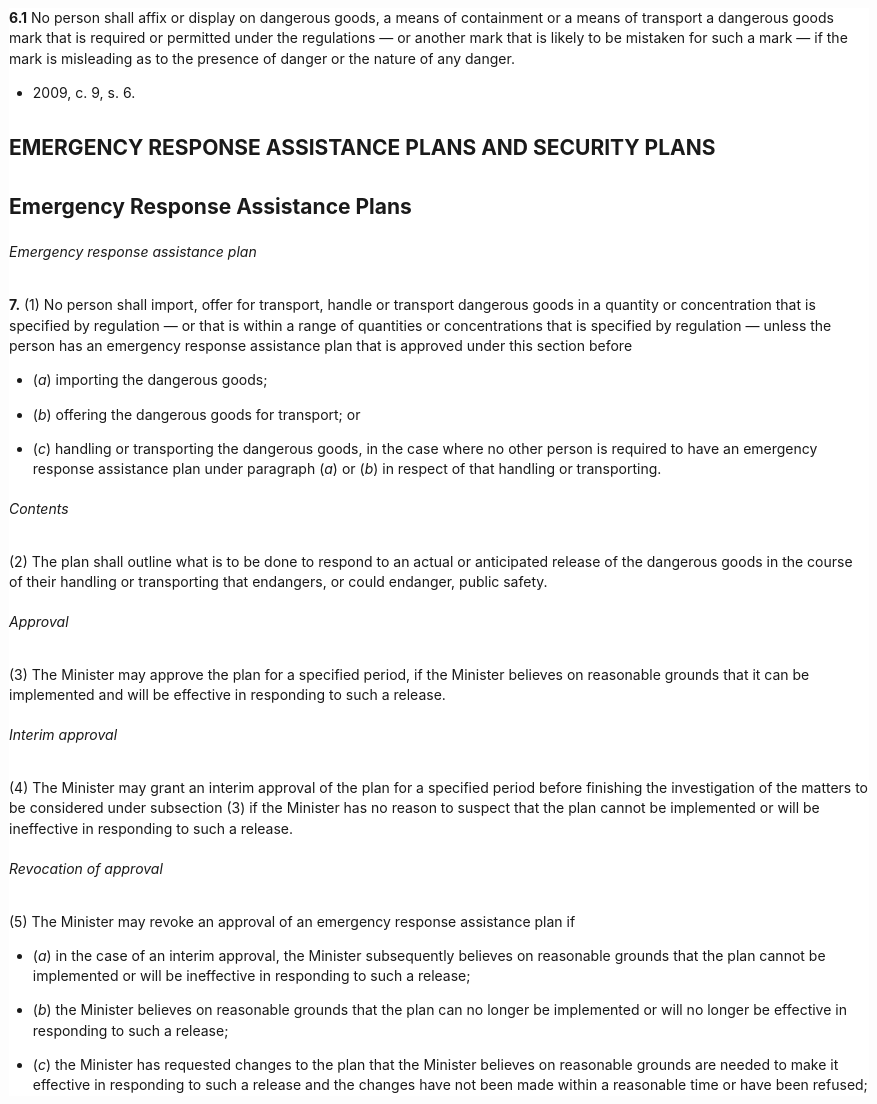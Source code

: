 **6.1** No person shall affix or display on dangerous goods, a means of containment or a means of transport a dangerous goods mark that is required or permitted under the regulations — or another mark that is likely to be mistaken for such a mark — if the mark is misleading as to the presence of danger or the nature of any danger.

  * 2009, c. 9, s. 6.

## EMERGENCY RESPONSE ASSISTANCE PLANS AND SECURITY PLANS

## Emergency Response Assistance Plans

###### Emergency response assistance plan

**7.** (1) No person shall import, offer for transport, handle or transport dangerous goods in a quantity or concentration that is specified by regulation — or that is within a range of quantities or concentrations that is specified by regulation — unless the person has an emergency response assistance plan that is approved under this section before

  * (_a_) importing the dangerous goods;

  * (_b_) offering the dangerous goods for transport; or

  * (_c_) handling or transporting the dangerous goods, in the case where no other person is required to have an emergency response assistance plan under paragraph (_a_) or (_b_) in respect of that handling or transporting.

###### Contents

(2) The plan shall outline what is to be done to respond to an actual or anticipated release of the dangerous goods in the course of their handling or transporting that endangers, or could endanger, public safety.

###### Approval

(3) The Minister may approve the plan for a specified period, if the Minister believes on reasonable grounds that it can be implemented and will be effective in responding to such a release.

###### Interim approval

(4) The Minister may grant an interim approval of the plan for a specified period before finishing the investigation of the matters to be considered under subsection (3) if the Minister has no reason to suspect that the plan cannot be implemented or will be ineffective in responding to such a release.

###### Revocation of approval

(5) The Minister may revoke an approval of an emergency response assistance plan if

  * (_a_) in the case of an interim approval, the Minister subsequently believes on reasonable grounds that the plan cannot be implemented or will be ineffective in responding to such a release;

  * (_b_) the Minister believes on reasonable grounds that the plan can no longer be implemented or will no longer be effective in responding to such a release;

  * (_c_) the Minister has requested changes to the plan that the Minister believes on reasonable grounds are needed to make it effective in responding to such a release and the changes have not been made within a reasonable time or have been refused;
